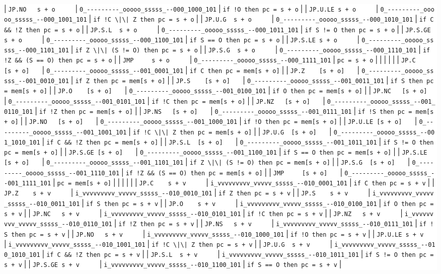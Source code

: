 | `JP.NO   s + o     ` | `0_---------_ooooo_sssss_--000_1000_101` | `if !O then pc = s + o` |
| `JP.U.LE s + o     ` | `0_---------_ooooo_sssss_--000_1001_101` | `if !C \|\| Z then pc = s + o` |
| `JP.U.G  s + o     ` | `0_---------_ooooo_sssss_--000_1010_101` | `if C && !Z then pc = s + o` |
| `JP.S.L  s + o     ` | `0_---------_ooooo_sssss_--000_1011_101` | `if S != O then pc = s + o` |
| `JP.S.GE s + o     ` | `0_---------_ooooo_sssss_--000_1100_101` | `if S == O then pc = s + o` |
| `JP.S.LE s + o     ` | `0_---------_ooooo_sssss_--000_1101_101` | `if Z \|\| (S != O) then pc = s + o` |
| `JP.S.G  s + o     ` | `0_---------_ooooo_sssss_--000_1110_101` | `if !Z && (S == O) then pc = s + o` |
| `JMP     s + o     ` | `0_---------_ooooo_sssss_--000_1111_101` | `pc = s + o` |
|                      |                                          |           |
| `JP.C    [s + o]   ` | `0_---------_ooooo_sssss_--001_0001_101` | `if C then pc = mem[s + o]` |
| `JP.Z    [s + o]   ` | `0_---------_ooooo_sssss_--001_0010_101` | `if Z then pc = mem[s + o]` |
| `JP.S    [s + o]   ` | `0_---------_ooooo_sssss_--001_0011_101` | `if S then pc = mem[s + o]` |
| `JP.O    [s + o]   ` | `0_---------_ooooo_sssss_--001_0100_101` | `if O then pc = mem[s + o]` |
| `JP.NC   [s + o]   ` | `0_---------_ooooo_sssss_--001_0101_101` | `if !C then pc = mem[s + o]` |
| `JP.NZ   [s + o]   ` | `0_---------_ooooo_sssss_--001_0110_101` | `if !Z then pc = mem[s + o]` |
| `JP.NS   [s + o]   ` | `0_---------_ooooo_sssss_--001_0111_101` | `if !S then pc = mem[s + o]` |
| `JP.NO   [s + o]   ` | `0_---------_ooooo_sssss_--001_1000_101` | `if !O then pc = mem[s + o]` |
| `JP.U.LE [s + o]   ` | `0_---------_ooooo_sssss_--001_1001_101` | `if !C \|\| Z then pc = mem[s + o]` |
| `JP.U.G  [s + o]   ` | `0_---------_ooooo_sssss_--001_1010_101` | `if C && !Z then pc = mem[s + o]` |
| `JP.S.L  [s + o]   ` | `0_---------_ooooo_sssss_--001_1011_101` | `if S != O then pc = mem[s + o]` |
| `JP.S.GE [s + o]   ` | `0_---------_ooooo_sssss_--001_1100_101` | `if S == O then pc = mem[s + o]` |
| `JP.S.LE [s + o]   ` | `0_---------_ooooo_sssss_--001_1101_101` | `if Z \|\| (S != O) then pc = mem[s + o]` |
| `JP.S.G  [s + o]   ` | `0_---------_ooooo_sssss_--001_1110_101` | `if !Z && (S == O) then pc = mem[s + o]` |
| `JMP     [s + o]   ` | `0_---------_ooooo_sssss_--001_1111_101` | `pc = mem[s + o]` |
|                      |                                          |           |
| `JP.C    s + v     ` | `i_vvvvvvvvv_vvvvv_sssss_--010_0001_101` | `if C then pc = s + v` |
| `JP.Z    s + v     ` | `i_vvvvvvvvv_vvvvv_sssss_--010_0010_101` | `if Z then pc = s + v` |
| `JP.S    s + v     ` | `i_vvvvvvvvv_vvvvv_sssss_--010_0011_101` | `if S then pc = s + v` |
| `JP.O    s + v     ` | `i_vvvvvvvvv_vvvvv_sssss_--010_0100_101` | `if O then pc = s + v` |
| `JP.NC   s + v     ` | `i_vvvvvvvvv_vvvvv_sssss_--010_0101_101` | `if !C then pc = s + v` |
| `JP.NZ   s + v     ` | `i_vvvvvvvvv_vvvvv_sssss_--010_0110_101` | `if !Z then pc = s + v` |
| `JP.NS   s + v     ` | `i_vvvvvvvvv_vvvvv_sssss_--010_0111_101` | `if !S then pc = s + v` |
| `JP.NO   s + v     ` | `i_vvvvvvvvv_vvvvv_sssss_--010_1000_101` | `if !O then pc = s + v` |
| `JP.U.LE s + v     ` | `i_vvvvvvvvv_vvvvv_sssss_--010_1001_101` | `if !C \|\| Z then pc = s + v` |
| `JP.U.G  s + v     ` | `i_vvvvvvvvv_vvvvv_sssss_--010_1010_101` | `if C && !Z then pc = s + v` |
| `JP.S.L  s + v     ` | `i_vvvvvvvvv_vvvvv_sssss_--010_1011_101` | `if S != O then pc = s + v` |
| `JP.S.GE s + v     ` | `i_vvvvvvvvv_vvvvv_sssss_--010_1100_101` | `if S == O then pc = s + v` |